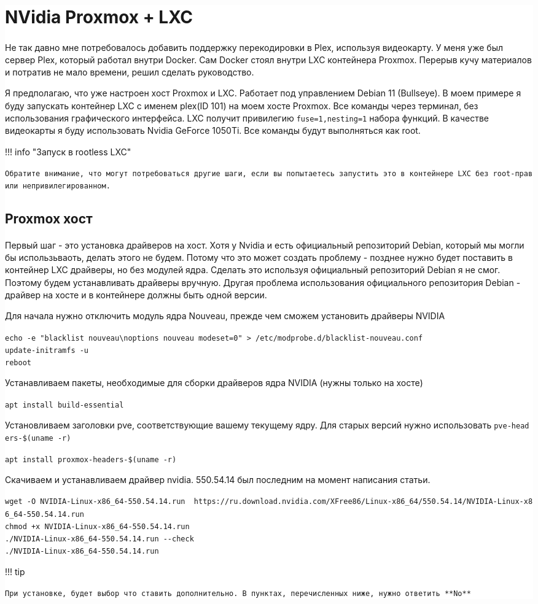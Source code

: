 # NVidia Proxmox + LXC

Не так давно мне потребовалось добавить поддержку перекодировки в Plex, используя видеокарту. У меня уже был сервер Plex, который работал внутри Docker. Сам Docker стоял внутри LXC контейнера Proxmox. Перерыв кучу материалов и потратив не мало времени, решил сделать руководство.

Я предполагаю, что уже настроен хост Proxmox и LXC. Работает под управлением Debian 11 (Bullseye). В моем примере я буду запускать контейнер LXC с именем plex(ID 101) на моем хосте Proxmox. Все команды через терминал, без использования графического интерфейса. LXC получит привилегию `fuse=1,nesting=1` набора функций. В качестве видеокарты я буду использовать Nvidia GeForce 1050Ti. Все команды будут выполняться как root. 

!!! info "Запуск в rootless LXC"

    Обратите внимание, что могут потребоваться другие шаги, если вы попытаетесь запустить это в контейнере LXC без root-прав или непривилегированном.

## Proxmox хост

Первый шаг - это установка драйверов на хост. Хотя у Nvidia и есть официальный репозиторий Debian, который мы могли бы использьваоть, делать этого не будем. Потому что это может создать проблему - позднее нужно будет поставить в контейнер LXC драйверы, но без модулей ядра. Сделать это используя официальный репозиторий Debian я не смог. Поэтому будем устанавливать драйверы вручную. Другая проблема использования официального репозитория Debian - драйвер на хосте и в контейнере должны быть одной версии.

Для начала нужно отключить модуль ядра Nouveau, прежде чем сможем установить драйверы NVIDIA
```
echo -e "blacklist nouveau\noptions nouveau modeset=0" > /etc/modprobe.d/blacklist-nouveau.conf
update-initramfs -u
reboot
```
Устанавливаем пакеты, необходимые для сборки драйверов ядра NVIDIA (нужны только на хосте)
```
apt install build-essential
```
Установливаем заголовки pve, соответствующие вашему текущему ядру. Для старых версий нужно использовать `pve-headers-$(uname -r)`
```
apt install proxmox-headers-$(uname -r)
```

Скачиваем и устанавливаем драйвер nvidia. 550.54.14 был последним на момент написания статьи.
```
wget -O NVIDIA-Linux-x86_64-550.54.14.run  https://ru.download.nvidia.com/XFree86/Linux-x86_64/550.54.14/NVIDIA-Linux-x86_64-550.54.14.run
chmod +x NVIDIA-Linux-x86_64-550.54.14.run
./NVIDIA-Linux-x86_64-550.54.14.run --check
./NVIDIA-Linux-x86_64-550.54.14.run
```
!!! tip

    При установке, будет выбор что ставить дополнительно. В пунктах, перечисленных ниже, нужно ответить **No**
